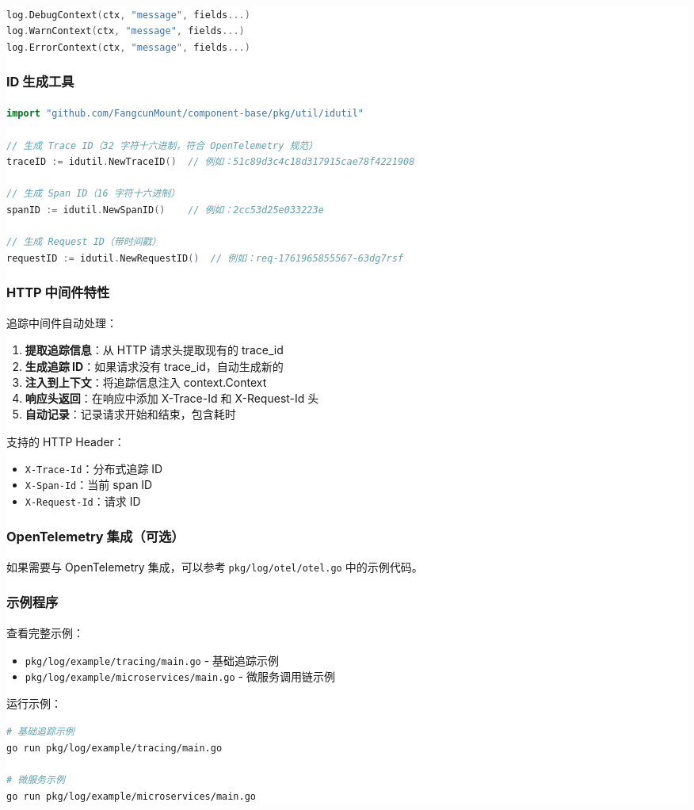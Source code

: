 ```go
log.DebugContext(ctx, "message", fields...)
log.WarnContext(ctx, "message", fields...)
log.ErrorContext(ctx, "message", fields...)
```

### ID 生成工具

```go
import "github.com/FangcunMount/component-base/pkg/util/idutil"

// 生成 Trace ID（32 字符十六进制，符合 OpenTelemetry 规范）
traceID := idutil.NewTraceID()  // 例如：51c89d3c4c18d317915cae78f4221908

// 生成 Span ID（16 字符十六进制）
spanID := idutil.NewSpanID()    // 例如：2cc53d25e033223e

// 生成 Request ID（带时间戳）
requestID := idutil.NewRequestID()  // 例如：req-1761965855567-63dg7rsf
```

### HTTP 中间件特性

追踪中间件自动处理：

1. **提取追踪信息**：从 HTTP 请求头提取现有的 trace_id
2. **生成追踪 ID**：如果请求没有 trace_id，自动生成新的
3. **注入到上下文**：将追踪信息注入 context.Context
4. **响应头返回**：在响应中添加 X-Trace-Id 和 X-Request-Id 头
5. **自动记录**：记录请求开始和结束，包含耗时

支持的 HTTP Header：
- `X-Trace-Id`：分布式追踪 ID
- `X-Span-Id`：当前 span ID
- `X-Request-Id`：请求 ID

### OpenTelemetry 集成（可选）

如果需要与 OpenTelemetry 集成，可以参考 `pkg/log/otel/otel.go` 中的示例代码。

### 示例程序

查看完整示例：
- `pkg/log/example/tracing/main.go` - 基础追踪示例
- `pkg/log/example/microservices/main.go` - 微服务调用链示例

运行示例：
```bash
# 基础追踪示例
go run pkg/log/example/tracing/main.go

# 微服务示例
go run pkg/log/example/microservices/main.go
```
